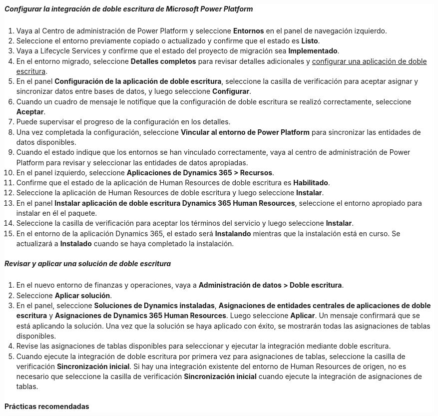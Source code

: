 ##### <a name="set-up-microsoft-power-platform-dual-write-integration"></a>Configurar la integración de doble escritura de Microsoft Power Platform

1. Vaya al Centro de administración de Power Platform y seleccione **Entornos** en el panel de navegación izquierdo.
2. Seleccione el entorno previamente copiado o actualizado y confirme que el estado es **Listo**.
3. Vaya a Lifecycle Services y confirme que el estado del proyecto de migración sea **Implementado**.
4. En el entorno migrado, seleccione **Detalles completos** para revisar detalles adicionales y [configurar una aplicación de doble escritura](../fin-ops-core/dev-itpro/data-entities/dual-write/lcs-setup.md#set-up-dual-write-for-new-or-existing-dataverse-environments).
5. En el panel **Configuración de la aplicación de doble escritura**, seleccione la casilla de verificación para aceptar asignar y sincronizar datos entre bases de datos, y luego seleccione **Configurar**.
6. Cuando un cuadro de mensaje le notifique que la configuración de doble escritura se realizó correctamente, seleccione **Aceptar**.
7. Puede supervisar el progreso de la configuración en los detalles.
8. Una vez completada la configuración, seleccione **Vincular al entorno de Power Platform** para sincronizar las entidades de datos disponibles.
9. Cuando el estado indique que los entornos se han vinculado correctamente, vaya al centro de administración de Power Platform para revisar y seleccionar las entidades de datos apropiadas.
10. En el panel izquierdo, seleccione **Aplicaciones de Dynamics 365 \> Recursos**.
11. Confirme que el estado de la aplicación de Human Resources de doble escritura es **Habilitado**.
12. Seleccione la aplicación de Human Resources de doble escritura y luego seleccione **Instalar**.
13. En el panel **Instalar aplicación de doble escritura Dynamics 365 Human Resources**, seleccione el entorno apropiado para instalar en él el paquete.
14. Seleccione la casilla de verificación para aceptar los términos del servicio y luego seleccione **Instalar**.
15. En el entorno de la aplicación Dynamics 365, el estado será **Instalando** mientras que la instalación está en curso. Se actualizará a **Instalado** cuando se haya completado la instalación.

##### <a name="review-and-apply-a-dual-write-solution"></a>Revisar y aplicar una solución de doble escritura

1. En el nuevo entorno de finanzas y operaciones, vaya a **Administración de datos \> Doble escritura**.
2. Seleccione **Aplicar solución**.
3. En el panel, seleccione **Soluciones de Dynamics instaladas**, **Asignaciones de entidades centrales de aplicaciones de doble escritura** y **Asignaciones de Dynamics 365 Human Resources**. Luego seleccione **Aplicar**. Un mensaje confirmará que se está aplicando la solución. Una vez que la solución se haya aplicado con éxito, se mostrarán todas las asignaciones de tablas disponibles.
4. Revise las asignaciones de tablas disponibles para seleccionar y ejecutar la integración mediante doble escritura.
5. Cuando ejecute la integración de doble escritura por primera vez para asignaciones de tablas, seleccione la casilla de verificación **Sincronización inicial**. Si hay una integración existente del entorno de Human Resources de origen, no es necesario que seleccione la casilla de verificación **Sincronización inicial** cuando ejecute la integración de asignaciones de tablas.

#### <a name="recommended-practices"></a>Prácticas recomendadas
